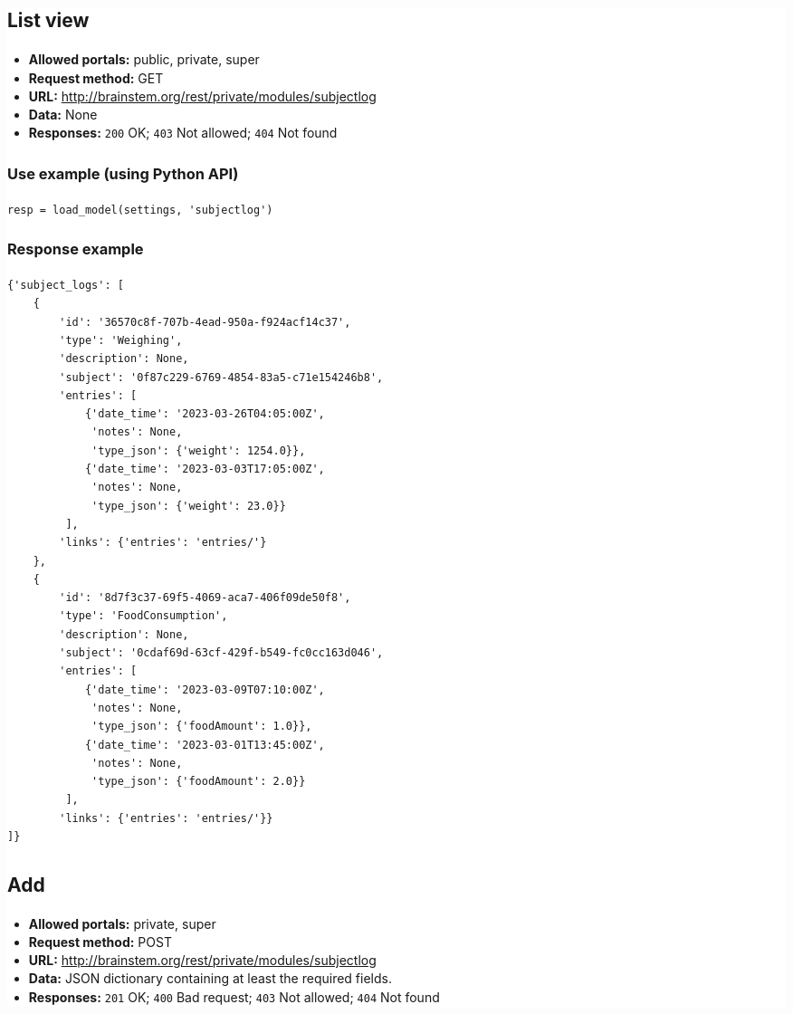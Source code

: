 ## List view
- **Allowed portals:** public, private, super
- **Request method:** GET
- **URL:** http://brainstem.org/rest/private/modules/subjectlog
- **Data:** None
- **Responses:** `200` OK; `403` Not allowed; `404` Not found

### Use example (using Python API)
```
resp = load_model(settings, 'subjectlog')
```

### Response example
```
{'subject_logs': [
    {
        'id': '36570c8f-707b-4ead-950a-f924acf14c37',
        'type': 'Weighing',
        'description': None,
        'subject': '0f87c229-6769-4854-83a5-c71e154246b8',
        'entries': [
            {'date_time': '2023-03-26T04:05:00Z',
             'notes': None,
             'type_json': {'weight': 1254.0}},
            {'date_time': '2023-03-03T17:05:00Z',
             'notes': None,
             'type_json': {'weight': 23.0}}
         ],
        'links': {'entries': 'entries/'}
    },
    {
        'id': '8d7f3c37-69f5-4069-aca7-406f09de50f8',
        'type': 'FoodConsumption',
        'description': None,
        'subject': '0cdaf69d-63cf-429f-b549-fc0cc163d046',
        'entries': [
            {'date_time': '2023-03-09T07:10:00Z',
             'notes': None,
             'type_json': {'foodAmount': 1.0}},
            {'date_time': '2023-03-01T13:45:00Z',
             'notes': None,
             'type_json': {'foodAmount': 2.0}}
         ],
        'links': {'entries': 'entries/'}}
]}
```


## Add
- **Allowed portals:** private, super
- **Request method:** POST
- **URL:** http://brainstem.org/rest/private/modules/subjectlog
- **Data:** JSON dictionary containing at least the required fields.
- **Responses:** `201` OK; `400` Bad request; `403` Not allowed; `404` Not found
